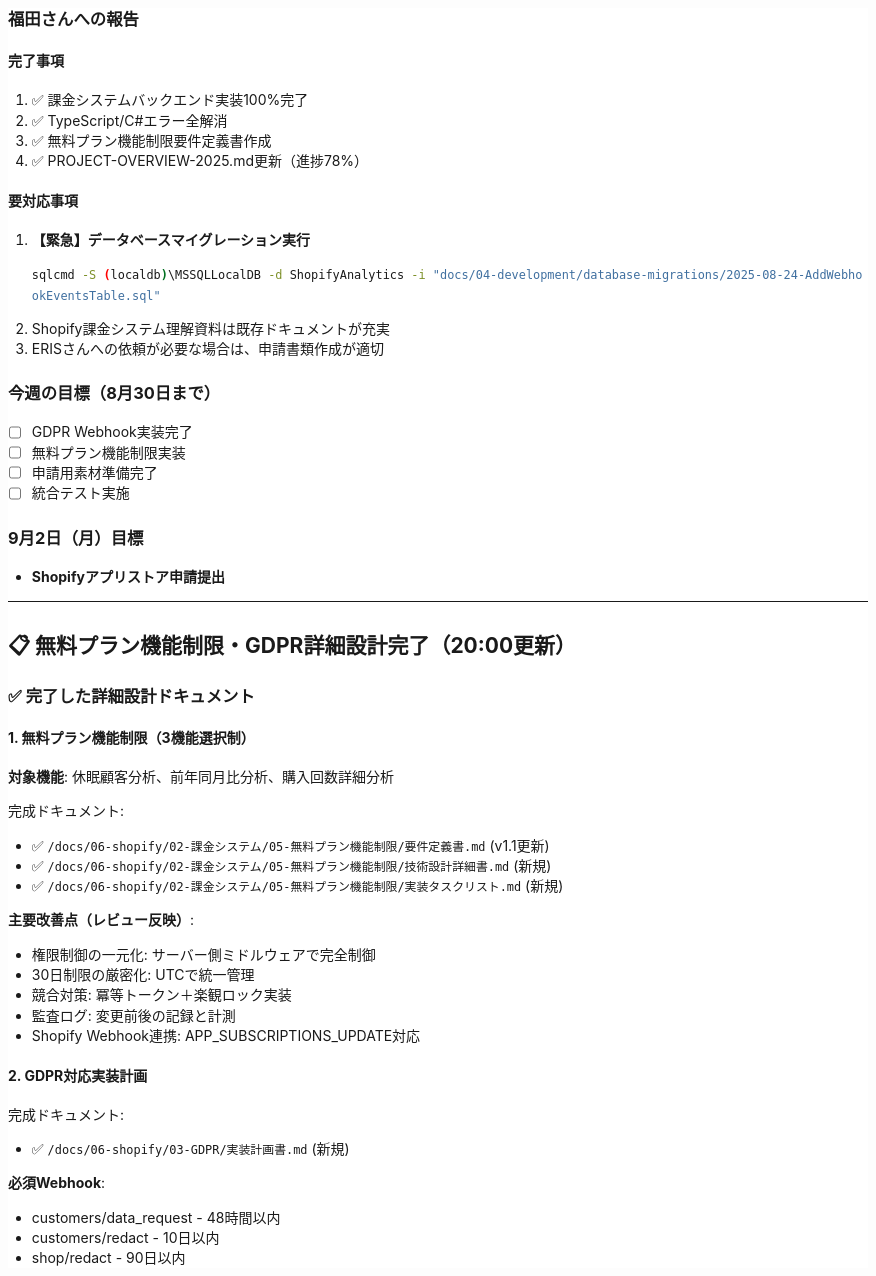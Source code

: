 ### 福田さんへの報告

#### 完了事項
1. ✅ 課金システムバックエンド実装100%完了
2. ✅ TypeScript/C#エラー全解消
3. ✅ 無料プラン機能制限要件定義書作成
4. ✅ PROJECT-OVERVIEW-2025.md更新（進捗78%）

#### 要対応事項
1. **【緊急】データベースマイグレーション実行**
   ```bash
   sqlcmd -S (localdb)\MSSQLLocalDB -d ShopifyAnalytics -i "docs/04-development/database-migrations/2025-08-24-AddWebhookEventsTable.sql"
   ```
2. Shopify課金システム理解資料は既存ドキュメントが充実
3. ERISさんへの依頼が必要な場合は、申請書類作成が適切

### 今週の目標（8月30日まで）
- [ ] GDPR Webhook実装完了
- [ ] 無料プラン機能制限実装
- [ ] 申請用素材準備完了
- [ ] 統合テスト実施

### 9月2日（月）目標
- **Shopifyアプリストア申請提出**

---
## 📋 無料プラン機能制限・GDPR詳細設計完了（20:00更新）

### ✅ 完了した詳細設計ドキュメント

#### 1. 無料プラン機能制限（3機能選択制）
**対象機能**: 休眠顧客分析、前年同月比分析、購入回数詳細分析

完成ドキュメント:
- ✅ `/docs/06-shopify/02-課金システム/05-無料プラン機能制限/要件定義書.md` (v1.1更新)
- ✅ `/docs/06-shopify/02-課金システム/05-無料プラン機能制限/技術設計詳細書.md` (新規)
- ✅ `/docs/06-shopify/02-課金システム/05-無料プラン機能制限/実装タスクリスト.md` (新規)

**主要改善点（レビュー反映）**:
- 権限制御の一元化: サーバー側ミドルウェアで完全制御
- 30日制限の厳密化: UTCで統一管理
- 競合対策: 冪等トークン＋楽観ロック実装
- 監査ログ: 変更前後の記録と計測
- Shopify Webhook連携: APP_SUBSCRIPTIONS_UPDATE対応

#### 2. GDPR対応実装計画
完成ドキュメント:
- ✅ `/docs/06-shopify/03-GDPR/実装計画書.md` (新規)

**必須Webhook**:
- customers/data_request - 48時間以内
- customers/redact - 10日以内
- shop/redact - 90日以内
